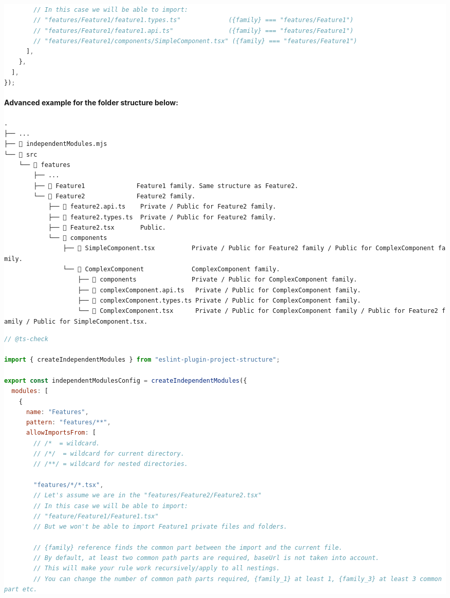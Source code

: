 ```mjs
        // In this case we will be able to import:
        // "features/Feature1/feature1.types.ts"             ({family} === "features/Feature1")
        // "features/Feature1/feature1.api.ts"               ({family} === "features/Feature1")
        // "features/Feature1/components/SimpleComponent.tsx" ({family} === "features/Feature1")
      ],
    },
  ],
});
```

#### Advanced example for the folder structure below:

```
.
├── ...
├── 📄 independentModules.mjs
└── 📂 src
    └── 📂 features
        ├── ...
        ├── 📂 Feature1              Feature1 family. Same structure as Feature2.
        └── 📂 Feature2              Feature2 family.
            ├── 📄 feature2.api.ts    Private / Public for Feature2 family.
            ├── 📄 feature2.types.ts  Private / Public for Feature2 family.
            ├── 📄 Feature2.tsx       Public.
            └── 📂 components
                ├── 📄 SimpleComponent.tsx          Private / Public for Feature2 family / Public for ComplexComponent family.
                └── 📂 ComplexComponent             ComplexComponent family.
                    ├── 📁 components               Private / Public for ComplexComponent family.
                    ├── 📄 complexComponent.api.ts   Private / Public for ComplexComponent family.
                    ├── 📄 complexComponent.types.ts Private / Public for ComplexComponent family.
                    └── 📄 ComplexComponent.tsx      Private / Public for ComplexComponent family / Public for Feature2 family / Public for SimpleComponent.tsx.

```

```mjs
// @ts-check

import { createIndependentModules } from "eslint-plugin-project-structure";

export const independentModulesConfig = createIndependentModules({
  modules: [
    {
      name: "Features",
      pattern: "features/**",
      allowImportsFrom: [
        // /*  = wildcard.
        // /*/  = wildcard for current directory.
        // /**/ = wildcard for nested directories.

        "features/*/*.tsx",
        // Let's assume we are in the "features/Feature2/Feature2.tsx"
        // In this case we will be able to import:
        // "feature/Feature1/Feature1.tsx"
        // But we won't be able to import Feature1 private files and folders.

        // {family} reference finds the common part between the import and the current file.
        // By default, at least two common path parts are required, baseUrl is not taken into account.
        // This will make your rule work recursively/apply to all nestings.
        // You can change the number of common path parts required, {family_1} at least 1, {family_3} at least 3 common part etc.

```